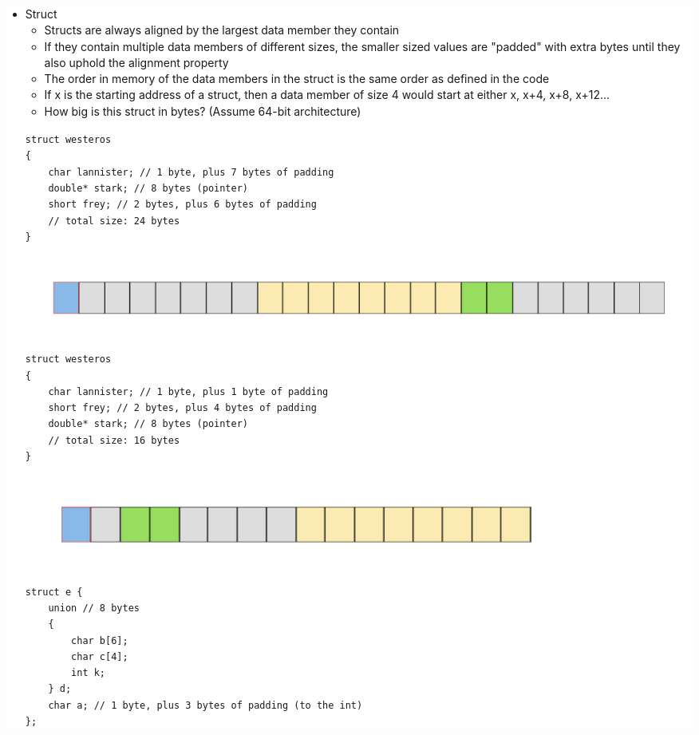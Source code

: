 - Struct
    - Structs are always aligned by the largest data member they contain
    - If they contain multiple data members of different sizes, the smaller sized values are "padded" with extra bytes until they also uphold the alignment property
    - The order in memory of the data members in the struct is the same order as defined in the code
    - If x is the starting address of a struct, then a data member of size 4 would start at either x, x+4, x+8, x+12...
    - How big is this struct in bytes? (Assume 64-bit architecture)
    ```
    struct westeros
    {
        char lannister; // 1 byte, plus 7 bytes of padding
        double* stark; // 8 bytes (pointer)
        short frey; // 2 bytes, plus 6 bytes of padding
        // total size: 24 bytes
    }
    ```
    ![Byte Allocation in a Struct](structbyte.png)
    ```
    struct westeros
    {
        char lannister; // 1 byte, plus 1 byte of padding
        short frey; // 2 bytes, plus 4 bytes of padding
        double* stark; // 8 bytes (pointer)
        // total size: 16 bytes
    }
    ```
    ![Byte Allocation in a Struct](bytestruct2.png)
    ```
    struct e {
        union // 8 bytes
        { 
            char b[6];
            char c[4]; 
            int k;
        } d;
        char a; // 1 byte, plus 3 bytes of padding (to the int)
    };
    ```
    